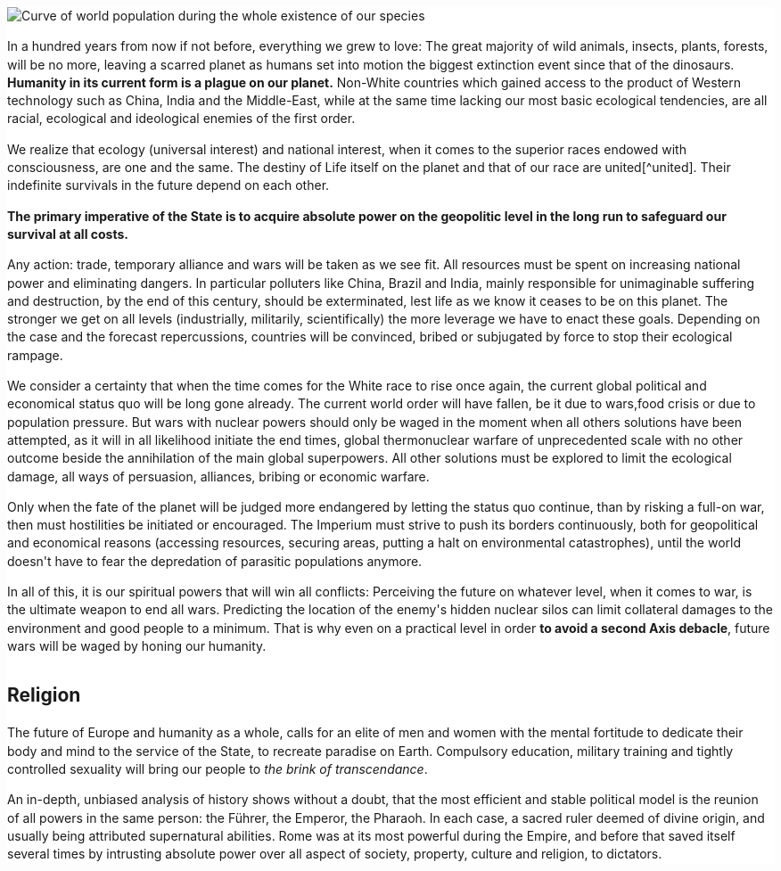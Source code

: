 ![Curve of world population during the whole existence of our species](/Images/biology/serious_charts/curvepopulation.webp "Mondial population throughout history")

In a hundred years from now if not before, everything we grew to love: The great majority of wild animals, insects, plants, forests, will be no more, leaving a scarred planet as humans set into motion the biggest extinction event since that of the dinosaurs. **Humanity in its current form is a plague on our planet.**
Non-White countries which gained access to the product of Western technology such as China, India and the Middle-East, while at the same time lacking our most basic ecological tendencies, are all racial, ecological and ideological enemies of the first order. 

We realize that ecology (universal interest) and national interest, when it comes to the superior races endowed with consciousness, are one and the same. The destiny of Life itself on the planet and that of our race are united[^united]. Their indefinite survivals in the future depend on each other.

**The primary imperative of the State is to acquire absolute power on the geopolitic level in the long run to safeguard our survival at all costs.**

Any action: trade, temporary alliance and wars will be taken as we see fit. All resources must be spent on increasing national power and eliminating dangers.
In particular polluters like China, Brazil and India, mainly responsible for unimaginable suffering and destruction, by the end of this century, should be exterminated, lest life as we know it ceases to be on this planet. The stronger we get on all levels (industrially, militarily, scientifically) the more leverage we have to enact these goals. Depending on the case and the forecast repercussions, countries will be convinced, bribed or subjugated by force to stop their ecological rampage.

We consider a certainty that when the time comes for the White race to rise once again, the current global political and economical status quo will be long gone already. The current world order will have fallen, be it due to wars,food crisis or due to population pressure. But wars with nuclear powers should only be waged in the moment when all others solutions have been attempted, as it will in all likelihood initiate the end times, global thermonuclear warfare of unprecedented scale with no other outcome beside the annihilation of the main global superpowers. All other solutions must be explored to limit the ecological damage, all ways of persuasion, alliances, bribing or economic warfare.

Only when the fate of the planet will be judged more endangered by letting the status quo continue, than by risking a full-on war, then must hostilities be initiated or encouraged.  The Imperium must strive to push its borders continuously, both for geopolitical and economical reasons (accessing resources, securing areas, putting a halt on environmental catastrophes), until the world doesn't have to fear the depredation of parasitic populations anymore.

In all of this, it is our spiritual powers that will win all conflicts: Perceiving the future on whatever level, when it comes to war, is the ultimate weapon to end all wars. Predicting the location of the enemy's hidden nuclear silos can limit collateral damages to the environment and good people to a minimum. That is why even on a practical level in order **to avoid a second Axis debacle**, future wars will be waged by honing our humanity.

## Religion

The future of Europe and humanity as a whole, calls for an elite of men and women with the mental fortitude to dedicate their body and mind to the service of the State, to recreate paradise on Earth. Compulsory education, military training and tightly controlled sexuality will bring our people to *the brink of transcendance*.

An in-depth, unbiased analysis of history shows without a doubt, that the most efficient and stable political model is the reunion of all powers in the same person: the Führer, the Emperor, the Pharaoh. In each case, a sacred ruler deemed of divine origin, and usually being attributed supernatural abilities. Rome was at its most powerful during the Empire, and before that saved itself several times by intrusting absolute power over all aspect of society, property, culture and religion, to dictators.


[^tradition]: We are not against traditions nor against them, as they crystallize both people's unadulterated instincts and degenerate tendencies in any particular century: the correct attitude in this new century is to conserve the good elements and burn away the rest.